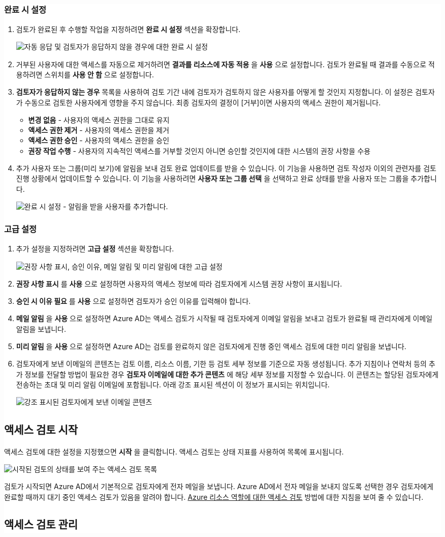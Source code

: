 ### <a name="upon-completion-settings"></a>완료 시 설정

1. 검토가 완료된 후 수행할 작업을 지정하려면 **완료 시 설정** 섹션을 확장합니다.

    ![자동 응답 및 검토자가 응답하지 않을 경우에 대한 완료 시 설정](./media/pim-resource-roles-start-access-review/upon-completion-settings.png)

1. 거부된 사용자에 대한 액세스를 자동으로 제거하려면 **결과를 리소스에 자동 적용** 을 **사용** 으로 설정합니다. 검토가 완료될 때 결과를 수동으로 적용하려면 스위치를 **사용 안 함** 으로 설정합니다.

1. **검토자가 응답하지 않는 경우** 목록을 사용하여 검토 기간 내에 검토자가 검토하지 않은 사용자를 어떻게 할 것인지 지정합니다. 이 설정은 검토자가 수동으로 검토한 사용자에게 영향을 주지 않습니다. 최종 검토자의 결정이 [거부]이면 사용자의 액세스 권한이 제거됩니다.

    - **변경 없음** - 사용자의 액세스 권한을 그대로 유지
    - **액세스 권한 제거** - 사용자의 액세스 권한을 제거
    - **액세스 권한 승인** - 사용자의 액세스 권한을 승인
    - **권장 작업 수행** - 사용자의 지속적인 액세스를 거부할 것인지 아니면 승인할 것인지에 대한 시스템의 권장 사항을 수용

1. 추가 사용자 또는 그룹(미리 보기)에 알림을 보내 검토 완료 업데이트를 받을 수 있습니다. 이 기능을 사용하면 검토 작성자 이외의 관련자를 검토 진행 상황에서 업데이트할 수 있습니다. 이 기능을 사용하려면 **사용자 또는 그룹 선택** 을 선택하고 완료 상태를 받을 사용자 또는 그룹을 추가합니다.

    ![완료 시 설정 - 알림을 받을 사용자를 추가합니다.](./media/pim-resource-roles-start-access-review/upon-completion-settings-additional-receivers.png) 

### <a name="advanced-settings"></a>고급 설정

1. 추가 설정을 지정하려면 **고급 설정** 섹션을 확장합니다.

    ![권장 사항 표시, 승인 이유, 메일 알림 및 미리 알림에 대한 고급 설정](./media/pim-resource-roles-start-access-review/advanced-settings.png)

1. **권장 사항 표시** 를 **사용** 으로 설정하면 사용자의 액세스 정보에 따라 검토자에게 시스템 권장 사항이 표시됩니다.

1. **승인 시 이유 필요** 를 **사용** 으로 설정하면 검토자가 승인 이유를 입력해야 합니다.

1. **메일 알림** 을 **사용** 으로 설정하면 Azure AD는 액세스 검토가 시작될 때 검토자에게 이메일 알림을 보내고 검토가 완료될 때 관리자에게 이메일 알림을 보냅니다.

1. **미리 알림** 을 **사용** 으로 설정하면 Azure AD는 검토를 완료하지 않은 검토자에게 진행 중인 액세스 검토에 대한 미리 알림을 보냅니다.
1. 검토자에게 보낸 이메일의 콘텐츠는 검토 이름, 리소스 이름, 기한 등 검토 세부 정보를 기준으로 자동 생성됩니다. 추가 지침이나 연락처 등의 추가 정보를 전달할 방법이 필요한 경우 **검토자 이메일에 대한 추가 콘텐츠** 에 해당 세부 정보를 지정할 수 있습니다. 이 콘텐츠는 할당된 검토자에게 전송하는 초대 및 미리 알림 이메일에 포함됩니다. 아래 강조 표시된 섹션이 이 정보가 표시되는 위치입니다.

    ![강조 표시된 검토자에게 보낸 이메일 콘텐츠](./media/pim-resource-roles-start-access-review/email-info.png)

## <a name="start-the-access-review"></a>액세스 검토 시작

액세스 검토에 대한 설정을 지정했으면 **시작** 을 클릭합니다. 액세스 검토는 상태 지표를 사용하여 목록에 표시됩니다.

![시작된 검토의 상태를 보여 주는 액세스 검토 목록](./media/pim-resource-roles-start-access-review/access-reviews-list.png)

검토가 시작되면 Azure AD에서 기본적으로 검토자에게 전자 메일을 보냅니다. Azure AD에서 전자 메일을 보내지 않도록 선택한 경우 검토자에게 완료할 때까지 대기 중인 액세스 검토가 있음을 알려야 합니다. [Azure 리소스 역할에 대한 액세스 검토](pim-resource-roles-perform-access-review.md) 방법에 대한 지침을 보여 줄 수 있습니다.

## <a name="manage-the-access-review"></a>액세스 검토 관리
